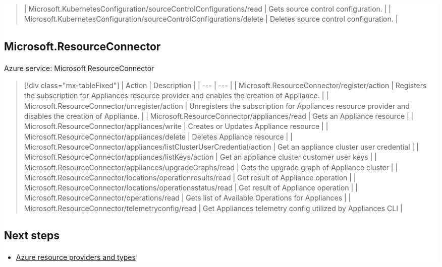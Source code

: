 > | Microsoft.KubernetesConfiguration/sourceControlConfigurations/read | Gets source control configuration. |
> | Microsoft.KubernetesConfiguration/sourceControlConfigurations/delete | Deletes source control configuration. |

## Microsoft.ResourceConnector

Azure service: Microsoft ResourceConnector

> [!div class="mx-tableFixed"]
> | Action | Description |
> | --- | --- |
> | Microsoft.ResourceConnector/register/action | Registers the subscription for Appliances resource provider and enables the creation of Appliance. |
> | Microsoft.ResourceConnector/unregister/action | Unregisters the subscription for Appliances resource provider and disables the creation of Appliance. |
> | Microsoft.ResourceConnector/appliances/read | Gets an Appliance resource |
> | Microsoft.ResourceConnector/appliances/write | Creates or Updates Appliance resource |
> | Microsoft.ResourceConnector/appliances/delete | Deletes Appliance resource |
> | Microsoft.ResourceConnector/appliances/listClusterUserCredential/action | Get an appliance cluster user credential |
> | Microsoft.ResourceConnector/appliances/listKeys/action | Get an appliance cluster customer user keys |
> | Microsoft.ResourceConnector/appliances/upgradeGraphs/read | Gets the upgrade graph of Appliance cluster |
> | Microsoft.ResourceConnector/locations/operationresults/read | Get result of Appliance operation |
> | Microsoft.ResourceConnector/locations/operationsstatus/read | Get result of Appliance operation |
> | Microsoft.ResourceConnector/operations/read | Gets list of Available Operations for Appliances |
> | Microsoft.ResourceConnector/telemetryconfig/read | Get Appliances telemetry config utilized by Appliances CLI |

## Next steps

- [Azure resource providers and types](/azure/azure-resource-manager/management/resource-providers-and-types)
